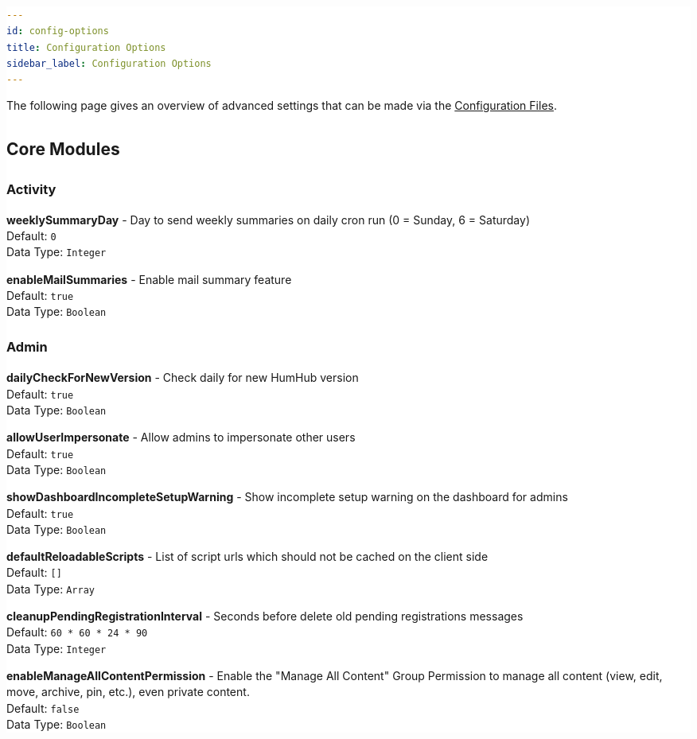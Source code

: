 ```yaml
---
id: config-options
title: Configuration Options
sidebar_label: Configuration Options
---
```


The following page gives an overview of advanced settings that can be made via the [Configuration Files](advanced-configuration.md).  

## Core Modules

### Activity

**weeklySummaryDay** - Day to send weekly summaries on daily cron run (0 = Sunday, 6 = Saturday)<br/>
Default: `0`<br/>
Data Type: `Integer`<br/>

**enableMailSummaries** - Enable mail summary feature<br/>
Default: `true`<br/>
Data Type: `Boolean`<br/>

### Admin

**dailyCheckForNewVersion** - Check daily for new HumHub version<br/>
Default: `true`<br/>
Data Type: `Boolean`<br/>

**allowUserImpersonate** - Allow admins to impersonate other users<br/>
Default: `true`<br/>
Data Type: `Boolean`<br/>

**showDashboardIncompleteSetupWarning** - Show incomplete setup warning on the dashboard for admins<br/>
Default: `true`<br/>
Data Type: `Boolean`<br/>

**defaultReloadableScripts** - List of script urls which should not be cached on the client side<br/>
Default: `[]`<br/>
Data Type: `Array`<br/>

**cleanupPendingRegistrationInterval** - Seconds before delete old pending registrations messages<br/>
Default: `60 * 60 * 24 * 90`<br/>
Data Type: `Integer`<br/>

**enableManageAllContentPermission** - Enable the "Manage All Content" Group Permission to manage all content (view, edit, move, archive, pin, etc.), even private content.<br/>
Default: `false`<br/>
Data Type: `Boolean`<br/>
